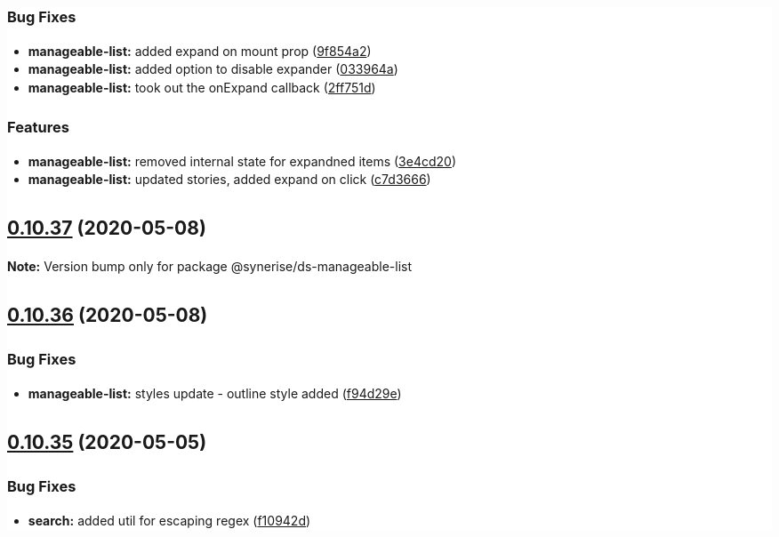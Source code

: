 
### Bug Fixes

* **manageable-list:** added expand on mount prop ([9f854a2](https://github.com/Synerise/synerise-design/commit/9f854a2112117a933033204ad7431b430ef9b116))
* **manageable-list:** added option to disable expander ([033964a](https://github.com/Synerise/synerise-design/commit/033964af05ff81fd221ca9bdf59d4465b2ff591f))
* **manageable-list:** took out the onExpand callback ([2ff751d](https://github.com/Synerise/synerise-design/commit/2ff751d7e725040ca06bd0122656691093f62629))


### Features

* **manageable-list:** removed internal state for expandned items ([3e4cd20](https://github.com/Synerise/synerise-design/commit/3e4cd20e2af9d50020cd3ca8ce9d4c54e16a16af))
* **manageable-list:** updated stories, added expand on click ([c7d3666](https://github.com/Synerise/synerise-design/commit/c7d36666ffc10ae7bccfa076240d3a1218da9954))





## [0.10.37](https://github.com/Synerise/synerise-design/compare/@synerise/ds-manageable-list@0.10.36...@synerise/ds-manageable-list@0.10.37) (2020-05-08)

**Note:** Version bump only for package @synerise/ds-manageable-list





## [0.10.36](https://github.com/Synerise/synerise-design/compare/@synerise/ds-manageable-list@0.10.35...@synerise/ds-manageable-list@0.10.36) (2020-05-08)


### Bug Fixes

* **manageable-list:** styles update - outline style added ([f94d29e](https://github.com/Synerise/synerise-design/commit/f94d29ed1d512f0e6dd67376f7df3fc5837adeaf))





## [0.10.35](https://github.com/Synerise/synerise-design/compare/@synerise/ds-manageable-list@0.10.34...@synerise/ds-manageable-list@0.10.35) (2020-05-05)


### Bug Fixes

* **search:** added util for escaping regex ([f10942d](https://github.com/Synerise/synerise-design/commit/f10942d7b78cf0f916dd7763fa2c1d81e5295979))


